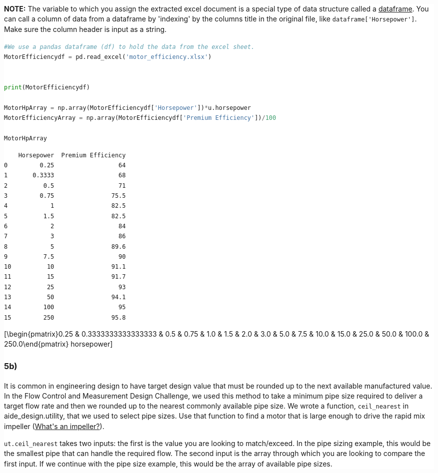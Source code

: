 **NOTE:** The variable to which you assign the extracted excel document is a special type of data structure called a [dataframe](https://pandas.pydata.org/pandas-docs/stable/dsintro.html#dataframe). You can call a column of data from a dataframe by 'indexing' by the columns title in the original file, like `dataframe['Horsepower']`. Make sure the column header is input as a string.

```python
#We use a pandas dataframe (df) to hold the data from the excel sheet.
MotorEfficiencydf = pd.read_excel('motor_efficiency.xlsx')    


print(MotorEfficiencydf)

MotorHpArray = np.array(MotorEfficiencydf['Horsepower'])*u.horsepower
MotorEfficiencyArray = np.array(MotorEfficiencydf['Premium Efficiency'])/100

MotorHpArray
```

        Horsepower  Premium Efficiency
    0         0.25                  64
    1       0.3333                  68
    2          0.5                  71
    3         0.75                75.5
    4            1                82.5
    5          1.5                82.5
    6            2                  84
    7            3                  86
    8            5                89.6
    9          7.5                  90
    10          10                91.1
    11          15                91.7
    12          25                  93
    13          50                94.1
    14         100                  95
    15         250                95.8





\[\begin{pmatrix}0.25 & 0.3333333333333333 & 0.5 & 0.75 & 1.0 & 1.5 & 2.0 & 3.0 & 5.0 & 7.5 & 10.0 & 15.0 & 25.0 & 50.0 & 100.0 & 250.0\end{pmatrix} horsepower\]



### 5b)
It is common in engineering design to have target design value that must be rounded up to the next available manufactured value. In the Flow Control and Measurement Design Challenge, we used this method to take a minimum pipe size required to deliver a target flow rate and then we rounded up to the nearest commonly available pipe size. We wrote a function, `ceil_nearest` in aide_design.utility, that we used to select pipe sizes. Use that function to find a motor that is large enough to drive the rapid mix impeller ([What's an impeller?](https://en.wikipedia.org/wiki/Impeller#In_pumps)).

`ut.ceil_nearest` takes two inputs: the first is the value you are looking to match/exceed. In the pipe sizing example, this would be the smallest pipe that can handle the required flow. The second input is the array through which you are looking to compare the first input. If we continue with the pipe size example, this would be the array of available pipe sizes.
